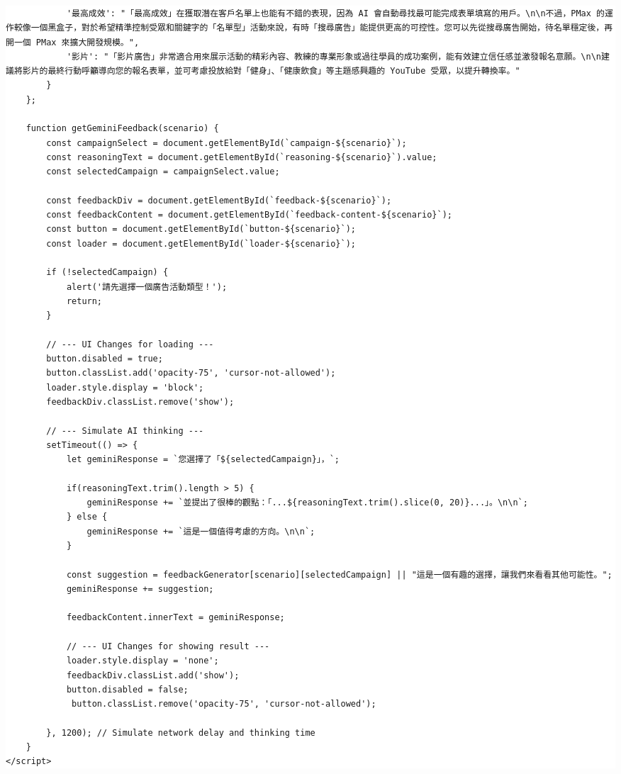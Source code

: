                 '最高成效': "「最高成效」在獲取潛在客戶名單上也能有不錯的表現，因為 AI 會自動尋找最可能完成表單填寫的用戶。\n\n不過，PMax 的運作較像一個黑盒子，對於希望精準控制受眾和關鍵字的「名單型」活動來說，有時「搜尋廣告」能提供更高的可控性。您可以先從搜尋廣告開始，待名單穩定後，再開一個 PMax 來擴大開發規模。",
                '影片': "「影片廣告」非常適合用來展示活動的精彩內容、教練的專業形象或過往學員的成功案例，能有效建立信任感並激發報名意願。\n\n建議將影片的最終行動呼籲導向您的報名表單，並可考慮投放給對「健身」、「健康飲食」等主題感興趣的 YouTube 受眾，以提升轉換率。"
            }
        };

        function getGeminiFeedback(scenario) {
            const campaignSelect = document.getElementById(`campaign-${scenario}`);
            const reasoningText = document.getElementById(`reasoning-${scenario}`).value;
            const selectedCampaign = campaignSelect.value;
            
            const feedbackDiv = document.getElementById(`feedback-${scenario}`);
            const feedbackContent = document.getElementById(`feedback-content-${scenario}`);
            const button = document.getElementById(`button-${scenario}`);
            const loader = document.getElementById(`loader-${scenario}`);

            if (!selectedCampaign) {
                alert('請先選擇一個廣告活動類型！');
                return;
            }

            // --- UI Changes for loading ---
            button.disabled = true;
            button.classList.add('opacity-75', 'cursor-not-allowed');
            loader.style.display = 'block';
            feedbackDiv.classList.remove('show');
            
            // --- Simulate AI thinking ---
            setTimeout(() => {
                let geminiResponse = `您選擇了「${selectedCampaign}」，`;

                if(reasoningText.trim().length > 5) {
                    geminiResponse += `並提出了很棒的觀點：「...${reasoningText.trim().slice(0, 20)}...」。\n\n`;
                } else {
                    geminiResponse += `這是一個值得考慮的方向。\n\n`;
                }
                
                const suggestion = feedbackGenerator[scenario][selectedCampaign] || "這是一個有趣的選擇，讓我們來看看其他可能性。";
                geminiResponse += suggestion;
                
                feedbackContent.innerText = geminiResponse;

                // --- UI Changes for showing result ---
                loader.style.display = 'none';
                feedbackDiv.classList.add('show');
                button.disabled = false;
                 button.classList.remove('opacity-75', 'cursor-not-allowed');

            }, 1200); // Simulate network delay and thinking time
        }
    </script>

</body>
</html>


